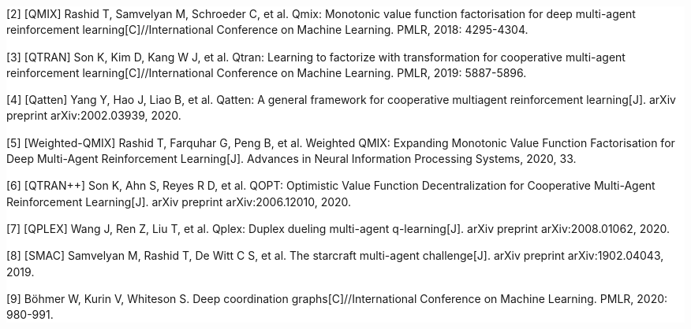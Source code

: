 [2] [QMIX] Rashid T, Samvelyan M, Schroeder C, et al. Qmix: Monotonic value function factorisation for deep multi-agent reinforcement learning[C]//International Conference on Machine Learning. PMLR, 2018: 4295-4304.

[3] [QTRAN] Son K, Kim D, Kang W J, et al. Qtran: Learning to factorize with transformation for cooperative multi-agent reinforcement learning[C]//International Conference on Machine Learning. PMLR, 2019: 5887-5896.

[4] [Qatten] Yang Y, Hao J, Liao B, et al. Qatten: A general framework for cooperative multiagent reinforcement learning[J]. arXiv preprint arXiv:2002.03939, 2020.

[5] [Weighted-QMIX] Rashid T, Farquhar G, Peng B, et al. Weighted QMIX: Expanding Monotonic Value Function Factorisation for Deep Multi-Agent Reinforcement Learning[J]. Advances in Neural Information Processing Systems, 2020, 33.

[6] [QTRAN++] Son K, Ahn S, Reyes R D, et al. QOPT: Optimistic Value Function Decentralization for Cooperative Multi-Agent Reinforcement Learning[J]. arXiv preprint arXiv:2006.12010, 2020.

[7] [QPLEX] Wang J, Ren Z, Liu T, et al. Qplex: Duplex dueling multi-agent q-learning[J]. arXiv preprint arXiv:2008.01062, 2020.

[8] [SMAC] Samvelyan M, Rashid T, De Witt C S, et al. The starcraft multi-agent challenge[J]. arXiv preprint arXiv:1902.04043, 2019.

[9] Böhmer W, Kurin V, Whiteson S. Deep coordination  graphs[C]//International Conference on Machine Learning. PMLR, 2020:  980-991.
